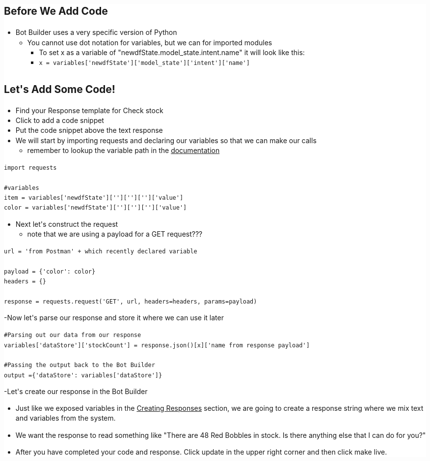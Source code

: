 
## Before We Add Code
  - Bot Builder uses a very specific version of Python
    - You cannot use dot notation for variables, but we can for imported modules
      - To set x as a variable of "newdfState.model_state.intent.name" it will look like this:
      -  ``` x = variables['newdfState']['model_state']['intent']['name'] ```


## Let's Add Some Code! 
- Find your Response template for Check stock
- Click to add a code snippet
- Put the code snippet above the text response
- We will start by importing requests and declaring our variables so that we can make our calls
  - remember to lookup the variable path in the [documentation](https://help.imiconnect.io/docs/response-designer#list-of-common-response-variables)


```
import requests

#variables
item = variables['newdfState']['']['']['']['value']
color = variables['newdfState']['']['']['']['value']

```
- Next let's construct the request
  - note that we are using a payload for a GET request???

```
url = 'from Postman' + which recently declared variable

payload = {'color': color}
headers = {}

response = requests.request('GET', url, headers=headers, params=payload)
```

-Now let's parse our response and store it where we can use it later

``` 
#Parsing out our data from our response
variables['dataStore']['stockCount'] = response.json()[x]['name from response payload']

#Passing the output back to the Bot Builder
output ={'dataStore': variables['dataStore']}
```

-Let's create our response in the Bot Builder
  - Just like we exposed variables in the [Creating Responses](#creating-responses) section, we are going to create a response string where we mix text and variables from the system.
  - We want the response to read something like "There are 48 Red Bobbles in stock.  Is there anything else that I can do for you?"

- After you have completed your code and response.  Click update in the upper right corner and then click make live.
 